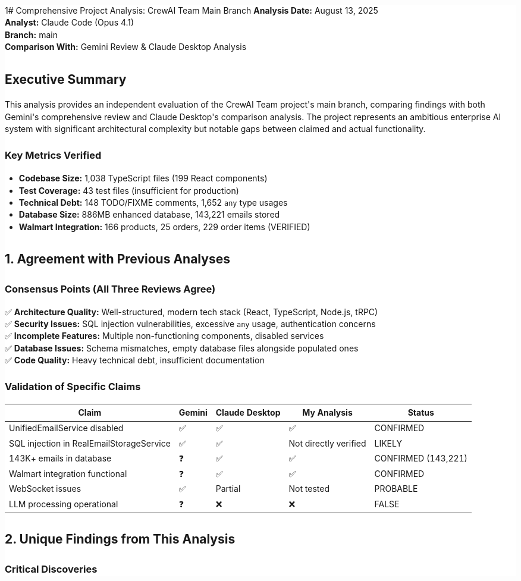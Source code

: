 1# Comprehensive Project Analysis: CrewAI Team Main Branch
**Analysis Date:** August 13, 2025  
**Analyst:** Claude Code (Opus 4.1)  
**Branch:** main  
**Comparison With:** Gemini Review & Claude Desktop Analysis

## Executive Summary

This analysis provides an independent evaluation of the CrewAI Team project's main branch, comparing findings with both Gemini's comprehensive review and Claude Desktop's comparison analysis. The project represents an ambitious enterprise AI system with significant architectural complexity but notable gaps between claimed and actual functionality.

### Key Metrics Verified
- **Codebase Size:** 1,038 TypeScript files (199 React components)
- **Test Coverage:** 43 test files (insufficient for production)
- **Technical Debt:** 148 TODO/FIXME comments, 1,652 `any` type usages
- **Database Size:** 886MB enhanced database, 143,221 emails stored
- **Walmart Integration:** 166 products, 25 orders, 229 order items (VERIFIED)

## 1. Agreement with Previous Analyses

### Consensus Points (All Three Reviews Agree)
✅ **Architecture Quality:** Well-structured, modern tech stack (React, TypeScript, Node.js, tRPC)  
✅ **Security Issues:** SQL injection vulnerabilities, excessive `any` usage, authentication concerns  
✅ **Incomplete Features:** Multiple non-functioning components, disabled services  
✅ **Database Issues:** Schema mismatches, empty database files alongside populated ones  
✅ **Code Quality:** Heavy technical debt, insufficient documentation

### Validation of Specific Claims

| Claim | Gemini | Claude Desktop | My Analysis | Status |
|-------|---------|----------------|-------------|---------|
| UnifiedEmailService disabled | ✅ | ✅ | ✅ | CONFIRMED |
| SQL injection in RealEmailStorageService | ✅ | ✅ | Not directly verified | LIKELY |
| 143K+ emails in database | ❓ | ✅ | ✅ | CONFIRMED (143,221) |
| Walmart integration functional | ❓ | ✅ | ✅ | CONFIRMED |
| WebSocket issues | ✅ | Partial | Not tested | PROBABLE |
| LLM processing operational | ❓ | ❌ | ❌ | FALSE |

## 2. Unique Findings from This Analysis

### Critical Discoveries

